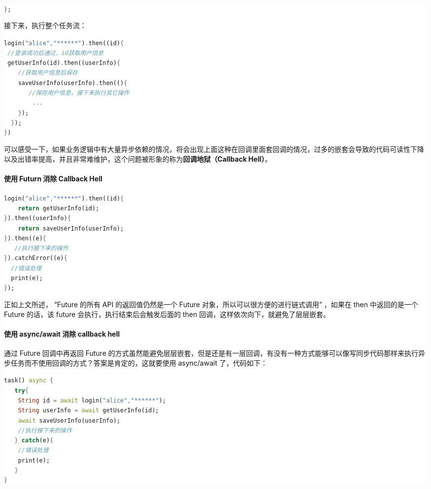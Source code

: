 ```dart
}; 
```

接下来，执行整个任务流：

```dart
login("alice","******").then((id){
 //登录成功后通过，id获取用户信息    
 getUserInfo(id).then((userInfo){
    //获取用户信息后保存 
    saveUserInfo(userInfo).then((){
       //保存用户信息，接下来执行其它操作
        ...
    });
  });
})
```

可以感受一下，如果业务逻辑中有大量异步依赖的情况，将会出现上面这种在回调里面套回调的情况，过多的嵌套会导致的代码可读性下降以及出错率提高，并且非常难维护，这个问题被形象的称为**回调地狱（Callback Hell）**。

#### 使用 Futurn 消除 Callback Hell

```dart
login("alice","******").then((id){
  	return getUserInfo(id);
}).then((userInfo){
    return saveUserInfo(userInfo);
}).then((e){
   //执行接下来的操作 
}).catchError((e){
  //错误处理  
  print(e);
});
```

正如上文所述， “Future 的所有 API 的返回值仍然是一个 Future 对象，所以可以很方便的进行链式调用” ，如果在 then 中返回的是一个 Future 的话，该 future 会执行，执行结束后会触发后面的 then 回调，这样依次向下，就避免了层层嵌套。

#### 使用 async/await 消除 callback hell

通过 Future 回调中再返回 Future 的方式虽然能避免层层嵌套，但是还是有一层回调，有没有一种方式能够可以像写同步代码那样来执行异步任务而不使用回调的方式？答案是肯定的，这就要使用 async/await 了，代码如下：

```dart
task() async {
   try{
    String id = await login("alice","******");
    String userInfo = await getUserInfo(id);
    await saveUserInfo(userInfo);
    //执行接下来的操作   
   } catch(e){
    //错误处理   
    print(e);   
   }  
}
```
